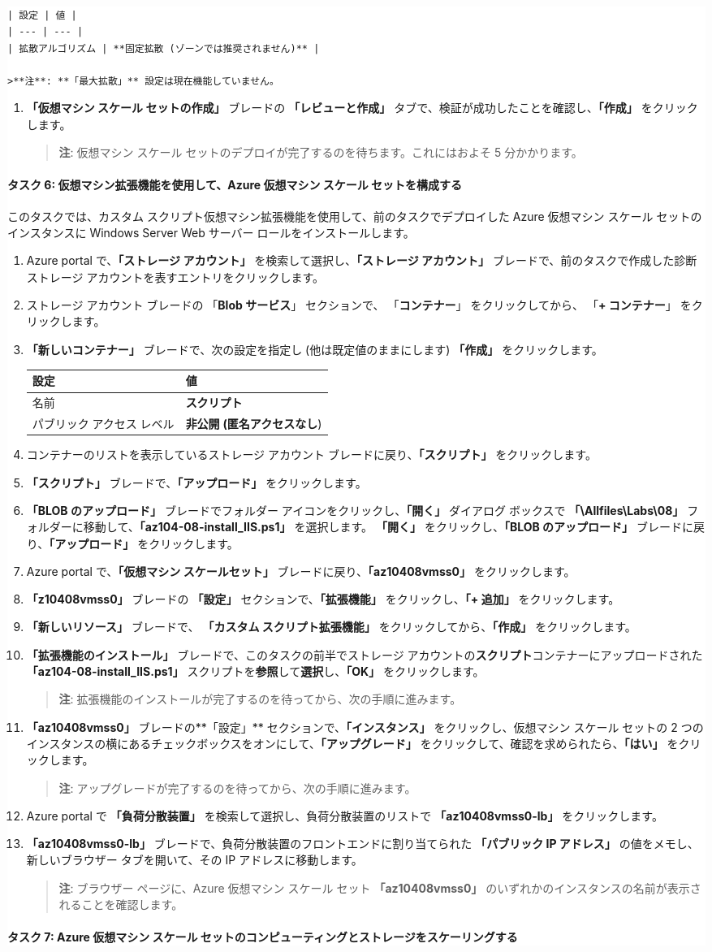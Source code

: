     | 設定 | 値 |
    | --- | --- |
    | 拡散アルゴリズム | **固定拡散 (ゾーンでは推奨されません)** |

    >**注**: **「最大拡散」** 設定は現在機能していません。

1. **「仮想マシン スケール セットの作成」** ブレードの **「レビューと作成」** タブで、検証が成功したことを確認し、**「作成」** をクリックします。

    >**注**: 仮想マシン スケール セットのデプロイが完了するのを待ちます。これにはおよそ 5 分かかります。

#### タスク 6: 仮想マシン拡張機能を使用して、Azure 仮想マシン スケール セットを構成する

このタスクでは、カスタム スクリプト仮想マシン拡張機能を使用して、前のタスクでデプロイした Azure 仮想マシン スケール セットのインスタンスに Windows Server Web サーバー ロールをインストールします。

1. Azure portal で、**「ストレージ アカウント」** を検索して選択し、**「ストレージ アカウント」** ブレードで、前のタスクで作成した診断ストレージ アカウントを表すエントリをクリックします。

1. ストレージ アカウント ブレードの 「**Blob サービス**」 セクションで、 「**コンテナー**」 をクリックしてから、 「**+ コンテナー**」 をクリックします。

1. **「新しいコンテナー」** ブレードで、次の設定を指定し (他は既定値のままにします) **「作成」** をクリックします。

    | 設定 | 値 |
    | --- | --- |
    | 名前 | **スクリプト** |
    | パブリック アクセス レベル | **非公開 (匿名アクセスなし**) |

1. コンテナーのリストを表示しているストレージ アカウント ブレードに戻り、**「スクリプト」** をクリックします。

1. **「スクリプト」** ブレードで、**「アップロード」** をクリックします。

1. **「BLOB のアップロード」** ブレードでフォルダー アイコンをクリックし、**「開く」** ダイアログ ボックスで **「\\Allfiles\\Labs\\08」** フォルダーに移動して、**「az104-08-install_IIS.ps1」** を選択します。 **「開く」** をクリックし、**「BLOB のアップロード」** ブレードに戻り、**「アップロード」** をクリックします。

1. Azure portal で、**「仮想マシン スケールセット」** ブレードに戻り、**「az10408vmss0」** をクリックします。

1. **「z10408vmss0」** ブレードの **「設定」** セクションで、**「拡張機能」** をクリックし、**「+ 追加」** をクリックします。

1. **「新しいリソース」** ブレードで、 **「カスタム スクリプト拡張機能」** をクリックしてから、**「作成」** をクリックします。

1. **「拡張機能のインストール」** ブレードで、このタスクの前半でストレージ アカウントの**スクリプト**コンテナーにアップロードされた **「az104-08-install_IIS.ps1」** スクリプトを**参照**して**選択**し、**「OK」** をクリックします。

    >**注**: 拡張機能のインストールが完了するのを待ってから、次の手順に進みます。

1. **「az10408vmss0」** ブレードの**「設定」** セクションで、**「インスタンス」** をクリックし、仮想マシン スケール セットの 2 つのインスタンスの横にあるチェックボックスをオンにして、**「アップグレード」** をクリックして、確認を求められたら、**「はい」** をクリックします。

    >**注**: アップグレードが完了するのを待ってから、次の手順に進みます。

1. Azure portal で **「負荷分散装置」** を検索して選択し、負荷分散装置のリストで **「az10408vmss0-lb」** をクリックします。

1. **「az10408vmss0-lb」** ブレードで、負荷分散装置のフロントエンドに割り当てられた **「パブリック IP アドレス」** の値をメモし、新しいブラウザー タブを開いて、その IP アドレスに移動します。

    >**注**: ブラウザー ページに、Azure 仮想マシン スケール セット **「az10408vmss0」** のいずれかのインスタンスの名前が表示されることを確認します。

#### タスク 7: Azure 仮想マシン スケール セットのコンピューティングとストレージをスケーリングする
